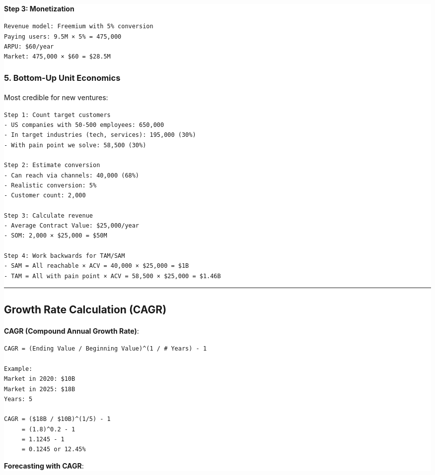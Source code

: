 **Step 3: Monetization**
```
Revenue model: Freemium with 5% conversion
Paying users: 9.5M × 5% = 475,000
ARPU: $60/year
Market: 475,000 × $60 = $28.5M
```

### 5. Bottom-Up Unit Economics

Most credible for new ventures:

```
Step 1: Count target customers
- US companies with 50-500 employees: 650,000
- In target industries (tech, services): 195,000 (30%)
- With pain point we solve: 58,500 (30%)

Step 2: Estimate conversion
- Can reach via channels: 40,000 (68%)
- Realistic conversion: 5%
- Customer count: 2,000

Step 3: Calculate revenue
- Average Contract Value: $25,000/year
- SOM: 2,000 × $25,000 = $50M

Step 4: Work backwards for TAM/SAM
- SAM = All reachable × ACV = 40,000 × $25,000 = $1B
- TAM = All with pain point × ACV = 58,500 × $25,000 = $1.46B
```

---

## Growth Rate Calculation (CAGR)

**CAGR (Compound Annual Growth Rate)**:

```
CAGR = (Ending Value / Beginning Value)^(1 / # Years) - 1

Example:
Market in 2020: $10B
Market in 2025: $18B
Years: 5

CAGR = ($18B / $10B)^(1/5) - 1
     = (1.8)^0.2 - 1
     = 1.1245 - 1
     = 0.1245 or 12.45%
```

**Forecasting with CAGR**:
